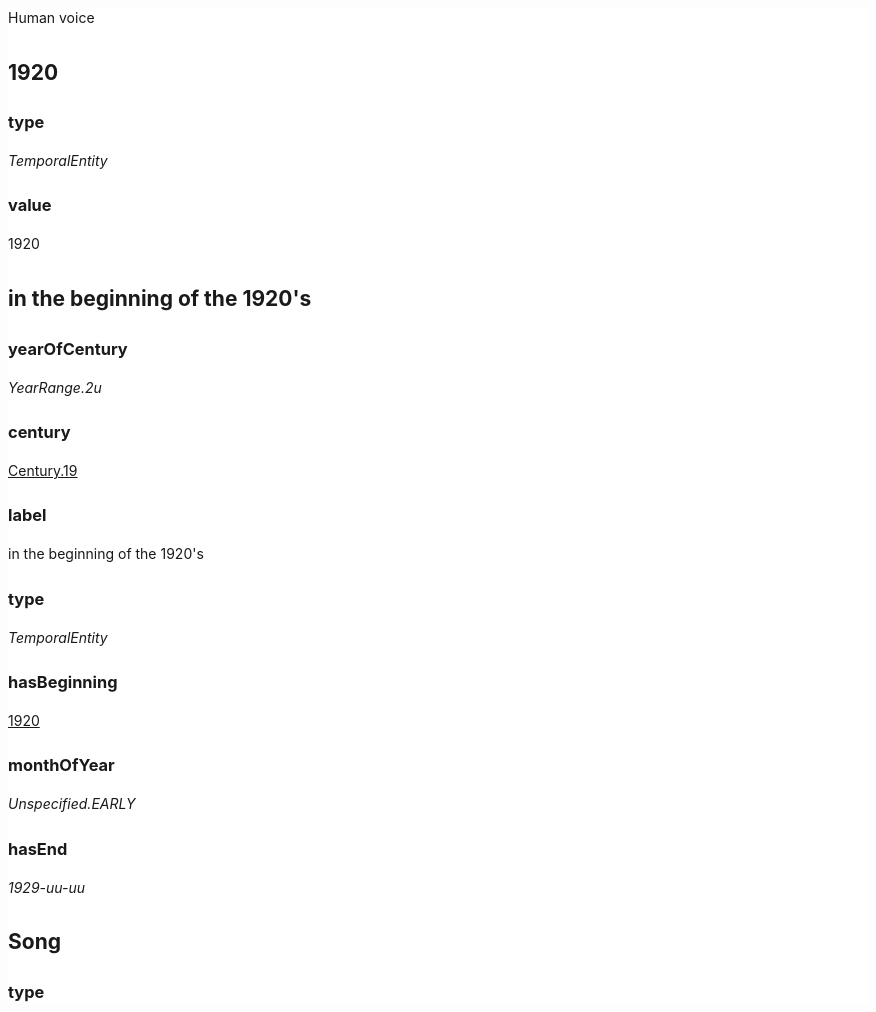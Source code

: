 Human voice

## 1920

### type


*TemporalEntity*

### value


1920

## in the beginning of the 1920's

### yearOfCentury


*YearRange.2u*

### century


[Century.19](#Century.19)

### label


in the beginning of the 1920's

### type


*TemporalEntity*

### hasBeginning


[1920](#1920)

### monthOfYear


*Unspecified.EARLY*

### hasEnd


*1929-uu-uu*

## Song

### type
